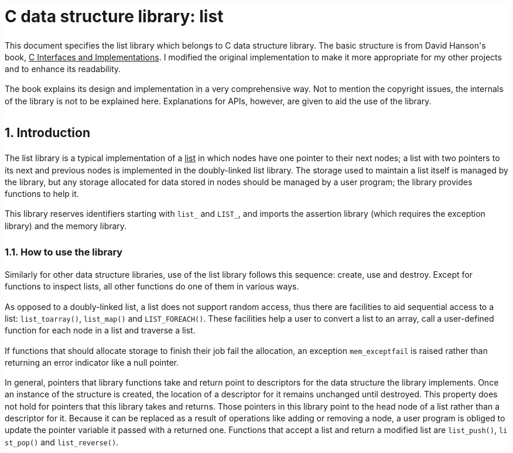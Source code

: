 C data structure library: list
==============================

This document specifies the list library which belongs to C data structure
library. The basic structure is from David Hanson's book,
[C Interfaces and Implementations](https://sites.google.com/site/cinterfacesimplementations/).
I modified the original implementation to make it more appropriate for my other
projects and to enhance its readability.

The book explains its design and implementation in a very comprehensive way.
Not to mention the copyright issues, the internals of the library is not to be
explained here. Explanations for APIs, however, are given to aid the use of the
library.


## 1. Introduction

The list library is a typical implementation of a
[list](https://en.wikipedia.org/wiki/Linked_list) in which nodes have one
pointer to their next nodes; a list with two pointers to its next and previous
nodes is implemented in the doubly-linked list library. The storage used to
maintain a list itself is managed by the library, but any storage allocated for
data stored in nodes should be managed by a user program; the library provides
functions to help it.

This library reserves identifiers starting with `list_` and `LIST_`, and
imports the assertion library (which requires the exception library) and the
memory library.


### 1.1. How to use the library

Similarly for other data structure libraries, use of the list library follows
this sequence: create, use and destroy. Except for functions to inspect lists,
all other functions do one of them in various ways.

As opposed to a doubly-linked list, a list does not support random access, thus
there are facilities to aid sequential access to a list: `list_toarray()`,
`list_map()` and `LIST_FOREACH()`. These facilities help a user to convert a
list to an array, call a user-defined function for each node in a list and
traverse a list.

If functions that should allocate storage to finish their job fail the
allocation, an exception `mem_exceptfail` is raised rather than returning an
error indicator like a null pointer.

In general, pointers that library functions take and return point to
descriptors for the data structure the library implements. Once an instance of
the structure is created, the location of a descriptor for it remains unchanged
until destroyed. This property does not hold for pointers that this library
takes and returns. Those pointers in this library point to the head node of a
list rather than a descriptor for it. Because it can be replaced as a result of
operations like adding or removing a node, a user program is obliged to update
the pointer variable it passed with a returned one. Functions that accept a
list and return a modified list are `list_push()`, `list_pop()` and
`list_reverse()`.
